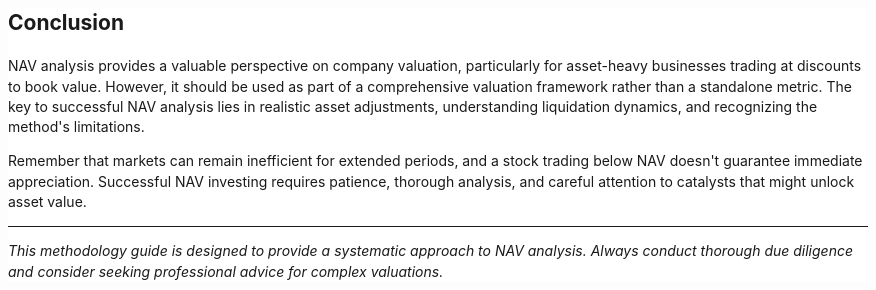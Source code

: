## Conclusion

NAV analysis provides a valuable perspective on company valuation, particularly for asset-heavy businesses trading at discounts to book value. However, it should be used as part of a comprehensive valuation framework rather than a standalone metric. The key to successful NAV analysis lies in realistic asset adjustments, understanding liquidation dynamics, and recognizing the method's limitations.

Remember that markets can remain inefficient for extended periods, and a stock trading below NAV doesn't guarantee immediate appreciation. Successful NAV investing requires patience, thorough analysis, and careful attention to catalysts that might unlock asset value.

---

*This methodology guide is designed to provide a systematic approach to NAV analysis. Always conduct thorough due diligence and consider seeking professional advice for complex valuations.*